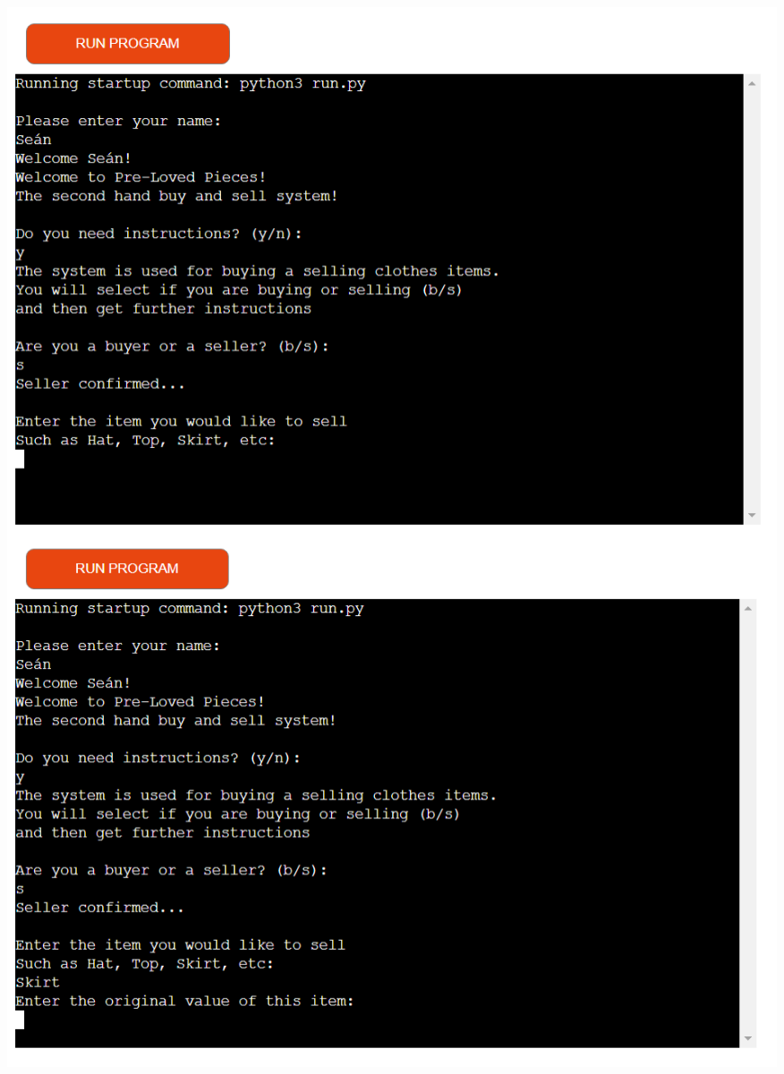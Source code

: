 <img src="/images/seller_1.png" alt="Shows prompt for user to enter details of item to be sold">
<img src="/images/seller_2.png" alt="Shows prompt for user to enter original value">
